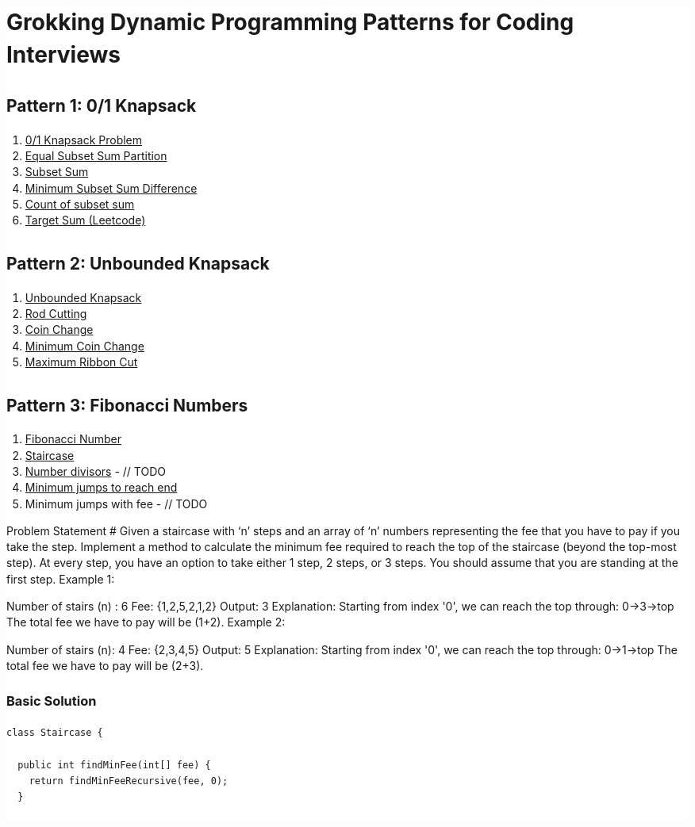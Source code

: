 # Grokking Dynamic Programming Patterns for Coding Interviews



## Pattern 1: 0/1 Knapsack

1. [0/1 Knapsack Problem](https://www.geeksforgeeks.org/0-1-knapsack-problem-dp-10/)
2. [Equal Subset Sum Partition](https://www.geeksforgeeks.org/partition-problem-dp-18/)
3. [Subset Sum](https://www.geeksforgeeks.org/subset-sum-problem-dp-25/)
4. [Minimum Subset Sum Difference](https://www.geeksforgeeks.org/partition-a-set-into-two-subsets-such-that-the-difference-of-subset-sums-is-minimum/)
5. [Count of subset sum](https://www.geeksforgeeks.org/perfect-sum-problem-print-subsets-given-sum/)
6. [Target Sum (Leetcode)](https://leetcode.com/problems/target-sum/solution/)



## Pattern 2: Unbounded Knapsack

1. [Unbounded Knapsack](https://www.geeksforgeeks.org/unbounded-knapsack-repetition-items-allowed/)
2. [Rod Cutting](https://www.geeksforgeeks.org/cutting-a-rod-dp-13/)
3. [Coin Change](https://www.geeksforgeeks.org/coin-change-dp-7/)
4. [Minimum Coin Change](https://www.geeksforgeeks.org/find-minimum-number-of-coins-that-make-a-change/)
5. [Maximum Ribbon Cut](https://www.geeksforgeeks.org/maximum-number-segments-lengths-b-c/)



## Pattern 3: Fibonacci Numbers

1. [Fibonacci Number](https://www.geeksforgeeks.org/program-for-nth-fibonacci-number/)
2. [Staircase](https://www.geeksforgeeks.org/count-ways-reach-nth-stair/)
3. [Number divisors](https://www.geeksforgeeks.org/total-number-divisors-given-number/) - // TODO
4. [Minimum jumps to reach end](https://www.geeksforgeeks.org/minimum-number-of-jumps-to-reach-end-of-a-given-array/)
5. Minimum jumps with fee - // TODO

Problem Statement #
Given a staircase with ‘n’ steps and an array of ‘n’ numbers representing the fee that you have to pay if you take the step. Implement a method to calculate the minimum fee required to reach the top of the staircase (beyond the top-most step). At every step, you have an option to take either 1 step, 2 steps, or 3 steps. You should assume that you are standing at the first step.
Example 1:

Number of stairs (n) : 6
Fee: {1,2,5,2,1,2}
Output: 3
Explanation: Starting from index '0', we can reach the top through: 0->3->top
The total fee we have to pay will be (1+2).
Example 2:

Number of stairs (n): 4
Fee: {2,3,4,5}
Output: 5
Explanation: Starting from index '0', we can reach the top through: 0->1->top
The total fee we have to pay will be (2+3).
### Basic Solution
```
class Staircase {

  public int findMinFee(int[] fee) {
    return findMinFeeRecursive(fee, 0);
  }
  
```